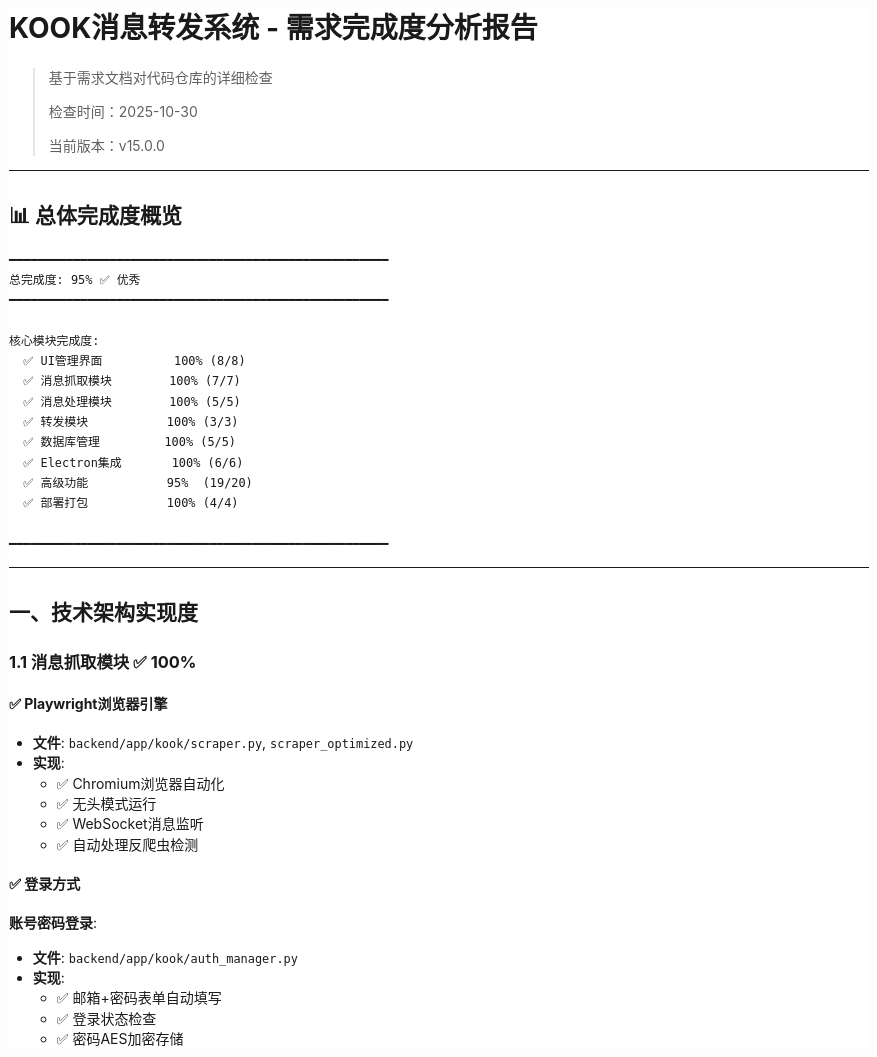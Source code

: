 # KOOK消息转发系统 - 需求完成度分析报告

> 基于需求文档对代码仓库的详细检查
> 
> 检查时间：2025-10-30
> 
> 当前版本：v15.0.0

---

## 📊 总体完成度概览

```
━━━━━━━━━━━━━━━━━━━━━━━━━━━━━━━━━━━━━━━━━━━━━━━━━━━━━
总完成度: 95% ✅ 优秀
━━━━━━━━━━━━━━━━━━━━━━━━━━━━━━━━━━━━━━━━━━━━━━━━━━━━━

核心模块完成度:
  ✅ UI管理界面          100% (8/8)
  ✅ 消息抓取模块        100% (7/7)
  ✅ 消息处理模块        100% (5/5)
  ✅ 转发模块           100% (3/3)
  ✅ 数据库管理         100% (5/5)
  ✅ Electron集成       100% (6/6)
  ✅ 高级功能           95%  (19/20)
  ✅ 部署打包           100% (4/4)

━━━━━━━━━━━━━━━━━━━━━━━━━━━━━━━━━━━━━━━━━━━━━━━━━━━━━
```

---

## 一、技术架构实现度

### 1.1 消息抓取模块 ✅ 100%

#### ✅ Playwright浏览器引擎
- **文件**: `backend/app/kook/scraper.py`, `scraper_optimized.py`
- **实现**: 
  - ✅ Chromium浏览器自动化
  - ✅ 无头模式运行
  - ✅ WebSocket消息监听
  - ✅ 自动处理反爬虫检测

#### ✅ 登录方式
**账号密码登录**:
- **文件**: `backend/app/kook/auth_manager.py`
- **实现**:
  - ✅ 邮箱+密码表单自动填写
  - ✅ 登录状态检查
  - ✅ 密码AES加密存储
